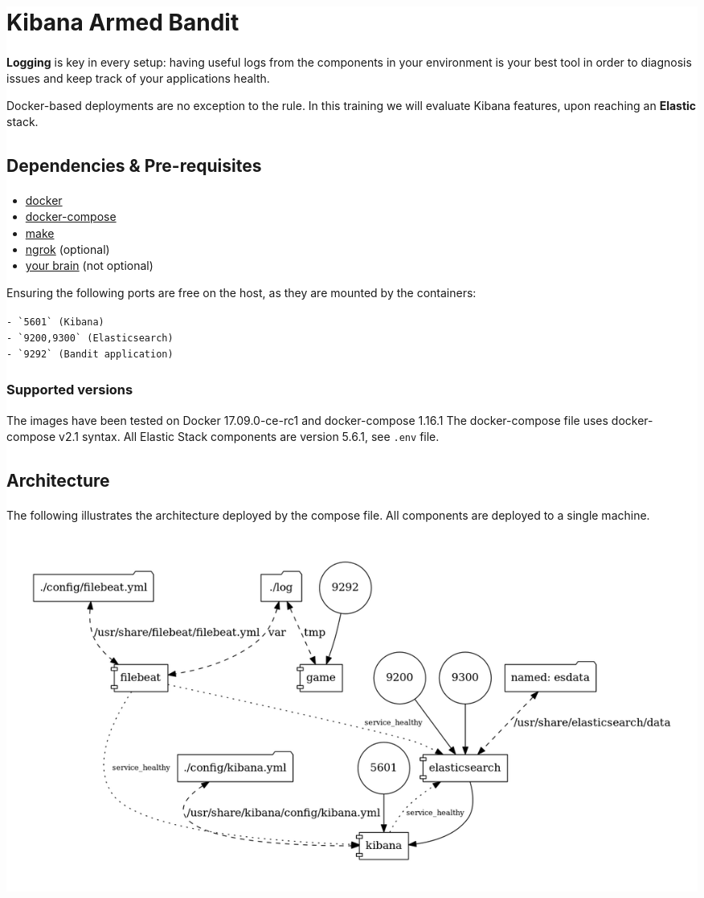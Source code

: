 Kibana Armed Bandit
===================

**Logging** is key in every setup: having useful logs from the components in your
environment is your best tool in order to diagnosis issues and keep track of
your applications health.

Docker-based deployments are no exception to the rule. In this training we will
evaluate Kibana features, upon reaching an **Elastic** stack.

Dependencies & Pre-requisites
-----------------------------

- [docker](https://docs.docker.com/engine/installation/)
- [docker-compose](https://docs.docker.com/compose/install/)
- [make](https://en.wikipedia.org/wiki/Make_(software))
- [ngrok](https://ngrok.com/download) (optional)
- [your brain](https://imgur.com/gallery/tX8UN) (not optional)


Ensuring the following ports are free on the host, as they are mounted by the containers:

    - `5601` (Kibana)
    - `9200,9300` (Elasticsearch)
    - `9292` (Bandit application)

### Supported versions

The images have been tested on Docker 17.09.0-ce-rc1 and docker-compose 1.16.1
The docker-compose file uses docker-compose v2.1 syntax.
All Elastic Stack components are version 5.6.1, see `.env` file.

Architecture
------------

The following illustrates the architecture deployed by the compose file. All components are deployed to a single machine.

![stack](screens/docker-compose.png)
